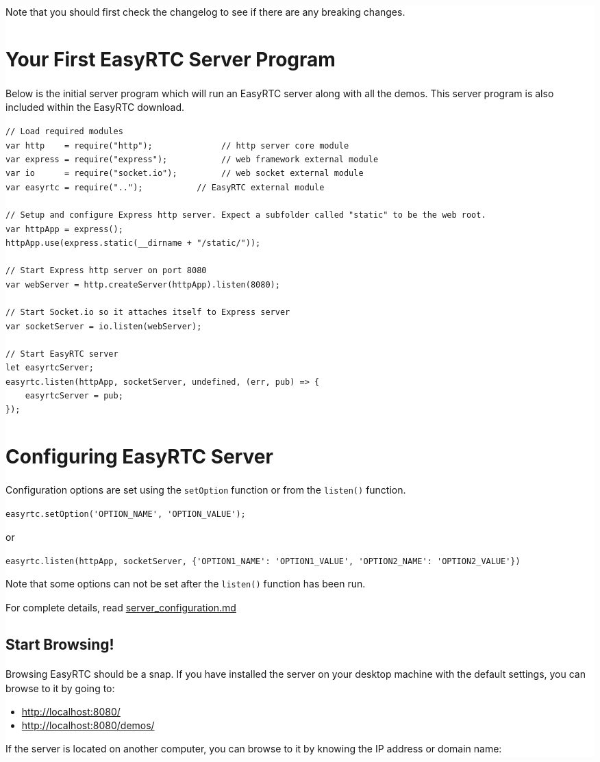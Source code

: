 Note that you should first check the changelog to see if there are any breaking changes.


Your First EasyRTC Server Program
=================================

Below is the initial server program which will run an EasyRTC server along with all the demos. This server program is also included within the EasyRTC download.

    // Load required modules
    var http    = require("http");              // http server core module
    var express = require("express");           // web framework external module
    var io      = require("socket.io");         // web socket external module
    var easyrtc = require("..");           // EasyRTC external module

    // Setup and configure Express http server. Expect a subfolder called "static" to be the web root.
    var httpApp = express();
    httpApp.use(express.static(__dirname + "/static/"));

    // Start Express http server on port 8080
    var webServer = http.createServer(httpApp).listen(8080);

    // Start Socket.io so it attaches itself to Express server
    var socketServer = io.listen(webServer);

    // Start EasyRTC server
    let easyrtcServer;
    easyrtc.listen(httpApp, socketServer, undefined, (err, pub) => {
        easyrtcServer = pub;
    });


Configuring EasyRTC Server
==========================

Configuration options are set using the `setOption` function or from the `listen()` function.

    easyrtc.setOption('OPTION_NAME', 'OPTION_VALUE');

or

    easyrtc.listen(httpApp, socketServer, {'OPTION1_NAME': 'OPTION1_VALUE', 'OPTION2_NAME': 'OPTION2_VALUE'})


Note that some options can not be set after the `listen()` function has been run.

For complete details, read [server_configuration.md](server_configuration.md)


Start Browsing!
---------------

Browsing EasyRTC should be a snap. If you have installed the server on your desktop machine with the default settings, you can browse to it by going to:

 - [http://localhost:8080/](http://localhost:8080/)
 - [http://localhost:8080/demos/](http://localhost:8080/demos/)

If the server is located on another computer, you can browse to it by knowing the IP address or domain name:
